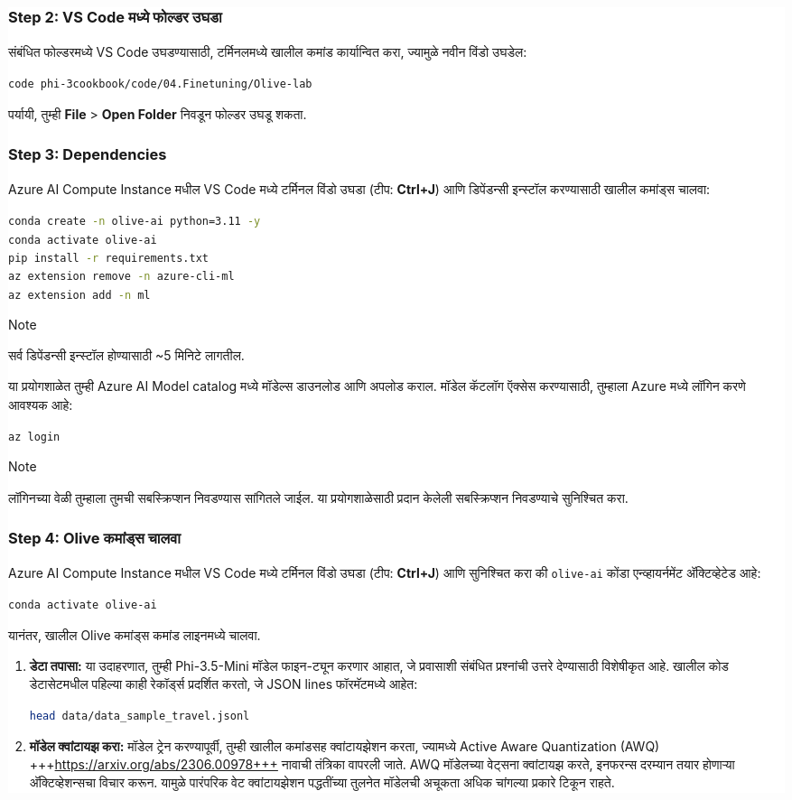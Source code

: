 ### Step 2: VS Code मध्ये फोल्डर उघडा

संबंधित फोल्डरमध्ये VS Code उघडण्यासाठी, टर्मिनलमध्ये खालील कमांड कार्यान्वित करा, ज्यामुळे नवीन विंडो उघडेल:

```bash
code phi-3cookbook/code/04.Finetuning/Olive-lab
```

पर्यायी, तुम्ही **File** > **Open Folder** निवडून फोल्डर उघडू शकता.

### Step 3: Dependencies

Azure AI Compute Instance मधील VS Code मध्ये टर्मिनल विंडो उघडा (टीप: **Ctrl+J**) आणि डिपेंडन्सी इन्स्टॉल करण्यासाठी खालील कमांड्स चालवा:

```bash
conda create -n olive-ai python=3.11 -y
conda activate olive-ai
pip install -r requirements.txt
az extension remove -n azure-cli-ml
az extension add -n ml
```

> [!NOTE]
> सर्व डिपेंडन्सी इन्स्टॉल होण्यासाठी ~5 मिनिटे लागतील.

या प्रयोगशाळेत तुम्ही Azure AI Model catalog मध्ये मॉडेल्स डाउनलोड आणि अपलोड कराल. मॉडेल कॅटलॉग ऍक्सेस करण्यासाठी, तुम्हाला Azure मध्ये लॉगिन करणे आवश्यक आहे:

```bash
az login
```

> [!NOTE]
> लॉगिनच्या वेळी तुम्हाला तुमची सबस्क्रिप्शन निवडण्यास सांगितले जाईल. या प्रयोगशाळेसाठी प्रदान केलेली सबस्क्रिप्शन निवडण्याचे सुनिश्चित करा.

### Step 4: Olive कमांड्स चालवा

Azure AI Compute Instance मधील VS Code मध्ये टर्मिनल विंडो उघडा (टीप: **Ctrl+J**) आणि सुनिश्चित करा की `olive-ai` कोंडा एन्व्हायर्नमेंट अ‍ॅक्टिव्हेटेड आहे:

```bash
conda activate olive-ai
```

यानंतर, खालील Olive कमांड्स कमांड लाइनमध्ये चालवा.

1. **डेटा तपासा:** या उदाहरणात, तुम्ही Phi-3.5-Mini मॉडेल फाइन-ट्यून करणार आहात, जे प्रवासाशी संबंधित प्रश्नांची उत्तरे देण्यासाठी विशेषीकृत आहे. खालील कोड डेटासेटमधील पहिल्या काही रेकॉर्ड्स प्रदर्शित करतो, जे JSON lines फॉरमॅटमध्ये आहेत:
   
    ```bash
    head data/data_sample_travel.jsonl
    ```
1. **मॉडेल क्वांटायझ करा:** मॉडेल ट्रेन करण्यापूर्वी, तुम्ही खालील कमांडसह क्वांटायझेशन करता, ज्यामध्ये Active Aware Quantization (AWQ) +++https://arxiv.org/abs/2306.00978+++ नावाची तंत्रिका वापरली जाते. AWQ मॉडेलच्या वेट्सना क्वांटायझ करते, इनफरन्स दरम्यान तयार होणाऱ्या अ‍ॅक्टिव्हेशन्सचा विचार करून. यामुळे पारंपरिक वेट क्वांटायझेशन पद्धतींच्या तुलनेत मॉडेलची अचूकता अधिक चांगल्या प्रकारे टिकून राहते.
    